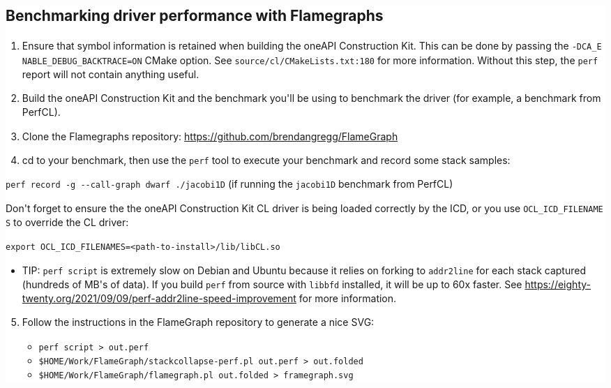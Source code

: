 ## Benchmarking driver performance with Flamegraphs

1) Ensure that symbol information is retained when building the oneAPI
   Construction Kit. This can be done by passing the
   `-DCA_ENABLE_DEBUG_BACKTRACE=ON` CMake option. See
   `source/cl/CMakeLists.txt:180` for more information. Without this step, the
   `perf` report will not contain anything useful.

2) Build the oneAPI Construction Kit and the benchmark you'll be using to
   benchmark the driver (for example, a benchmark from PerfCL).

3) Clone the Flamegraphs repository: https://github.com/brendangregg/FlameGraph

4) cd to your benchmark, then use the `perf` tool to execute your benchmark and
   record some stack samples:

  `perf record -g --call-graph dwarf ./jacobi1D` (if running the `jacobi1D`
    benchmark from PerfCL)

  Don't forget to ensure the the oneAPI Construction Kit CL driver is being
  loaded correctly by the ICD, or you use `OCL_ICD_FILENAMES` to override the
  CL driver:

  `export OCL_ICD_FILENAMES=<path-to-install>/lib/libCL.so`

  * TIP: `perf script` is extremely slow on Debian and Ubuntu because it relies
    on forking to `addr2line` for each stack captured (hundreds of MB's of data).
    If you build `perf` from source with `libbfd` installed, it will be up to
    60x faster. See https://eighty-twenty.org/2021/09/09/perf-addr2line-speed-improvement
    for more information.

5) Follow the instructions in the FlameGraph repository to generate a nice SVG:

   * `perf script > out.perf`
   * `$HOME/Work/FlameGraph/stackcollapse-perf.pl out.perf > out.folded`
   * `$HOME/Work/FlameGraph/flamegraph.pl out.folded > framegraph.svg`

